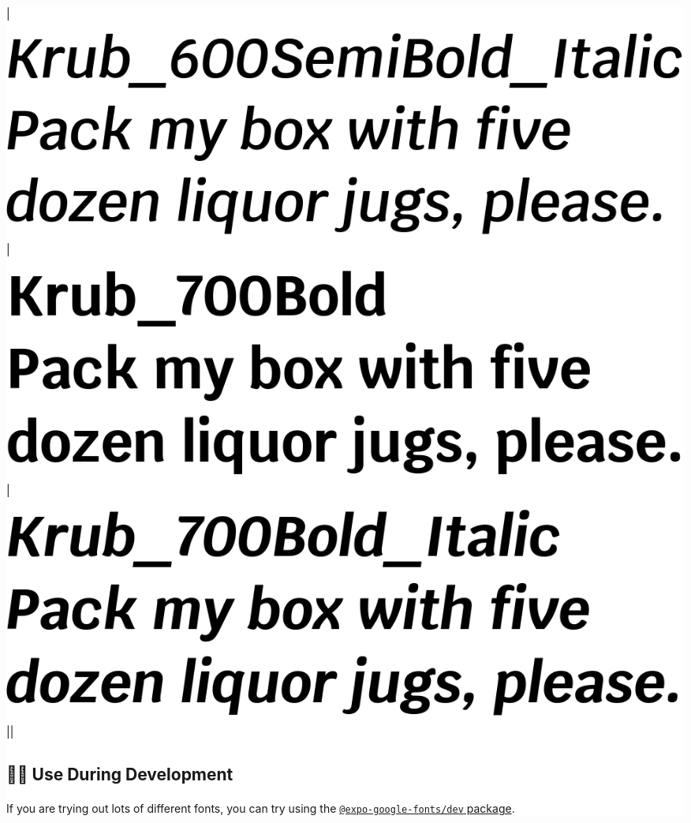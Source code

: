 |![Krub_600SemiBold_Italic](./Krub_600SemiBold_Italic.ttf.png)|![Krub_700Bold](./Krub_700Bold.ttf.png)|![Krub_700Bold_Italic](./Krub_700Bold_Italic.ttf.png)||


## 👩‍💻 Use During Development

If you are trying out lots of different fonts, you can try using the [`@expo-google-fonts/dev` package](https://github.com/expo/google-fonts/tree/master/font-packages/dev#readme).
